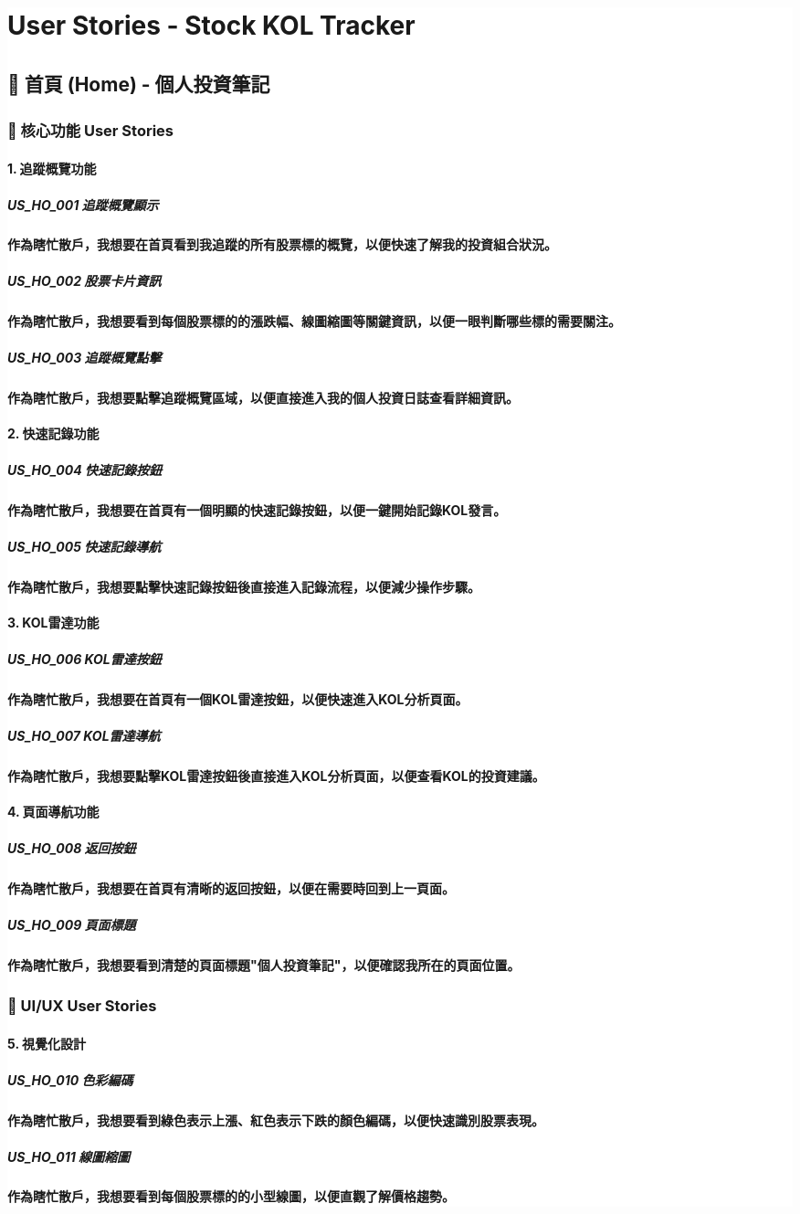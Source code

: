 # User Stories - Stock KOL Tracker

## 📱 首頁 (Home) - 個人投資筆記

### 🎯 核心功能 User Stories

#### 1. 追蹤概覽功能

##### US_HO_001 追蹤概覽顯示
**作為瞎忙散戶，我想要在首頁看到我追蹤的所有股票標的概覽，以便快速了解我的投資組合狀況。**

##### US_HO_002 股票卡片資訊
**作為瞎忙散戶，我想要看到每個股票標的的漲跌幅、線圖縮圖等關鍵資訊，以便一眼判斷哪些標的需要關注。**

##### US_HO_003 追蹤概覽點擊
**作為瞎忙散戶，我想要點擊追蹤概覽區域，以便直接進入我的個人投資日誌查看詳細資訊。**

#### 2. 快速記錄功能

##### US_HO_004 快速記錄按鈕
**作為瞎忙散戶，我想要在首頁有一個明顯的快速記錄按鈕，以便一鍵開始記錄KOL發言。**

##### US_HO_005 快速記錄導航
**作為瞎忙散戶，我想要點擊快速記錄按鈕後直接進入記錄流程，以便減少操作步驟。**

#### 3. KOL雷達功能

##### US_HO_006 KOL雷達按鈕
**作為瞎忙散戶，我想要在首頁有一個KOL雷達按鈕，以便快速進入KOL分析頁面。**

##### US_HO_007 KOL雷達導航
**作為瞎忙散戶，我想要點擊KOL雷達按鈕後直接進入KOL分析頁面，以便查看KOL的投資建議。**

#### 4. 頁面導航功能

##### US_HO_008 返回按鈕
**作為瞎忙散戶，我想要在首頁有清晰的返回按鈕，以便在需要時回到上一頁面。**

##### US_HO_009 頁面標題
**作為瞎忙散戶，我想要看到清楚的頁面標題"個人投資筆記"，以便確認我所在的頁面位置。**

### 🎨 UI/UX User Stories

#### 5. 視覺化設計

##### US_HO_010 色彩編碼
**作為瞎忙散戶，我想要看到綠色表示上漲、紅色表示下跌的顏色編碼，以便快速識別股票表現。**

##### US_HO_011 線圖縮圖
**作為瞎忙散戶，我想要看到每個股票標的的小型線圖，以便直觀了解價格趨勢。**
